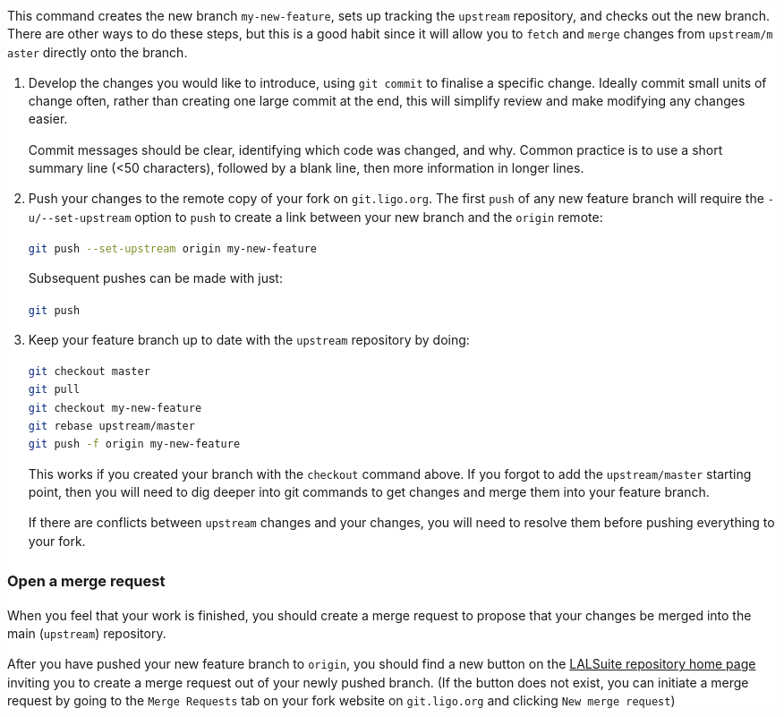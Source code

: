    This command creates the new branch `my-new-feature`, sets up tracking the
   `upstream` repository, and checks out the new branch. There are other ways to
   do these steps, but this is a good habit since it will allow you to `fetch`
   and `merge` changes from `upstream/master` directly onto the branch.

1. Develop the changes you would like to introduce, using `git commit` to
   finalise a specific change. Ideally commit small units of change often,
   rather than creating one large commit at the end, this will simplify review
   and make modifying any changes easier.

   Commit messages should be clear, identifying which code was changed, and
   why. Common practice is to use a short summary line (<50 characters),
   followed by a blank line, then more information in longer lines.

1. Push your changes to the remote copy of your fork on `git.ligo.org`. The
   first `push` of any new feature branch will require the `-u/--set-upstream`
   option to `push` to create a link between your new branch and the `origin`
   remote:

    ```bash
    git push --set-upstream origin my-new-feature
    ```

    Subsequent pushes can be made with just:

    ```bash
    git push
    ```

1. Keep your feature branch up to date with the `upstream` repository by doing:

   ```bash
   git checkout master
   git pull
   git checkout my-new-feature
   git rebase upstream/master
   git push -f origin my-new-feature
   ```

   This works if you created your branch with the `checkout` command above. If
   you forgot to add the `upstream/master` starting point, then you will need to
   dig deeper into git commands to get changes and merge them into your feature
   branch.

   If there are conflicts between `upstream` changes and your changes, you will
   need to resolve them before pushing everything to your fork.

### Open a merge request

When you feel that your work is finished, you should create a merge request to
propose that your changes be merged into the main (`upstream`) repository.

After you have pushed your new feature branch to `origin`, you should find a new
button on the [LALSuite repository home page][lalsuiterepo] inviting you to
create a merge request out of your newly pushed branch. (If the button does not
exist, you can initiate a merge request by going to the `Merge Requests` tab on
your fork website on `git.ligo.org` and clicking `New merge request`)


[buildfromsrc]:  https://git.ligo.org/lscsoft/lalsuite/-/blob/master/README.md#building-from-source
[compguidegit]:  https://computing.docs.ligo.org/guide/gitlab/
[doxygen]:       https://doxygen.nl
[forkworkflow]:  https://git.ligo.org/help/user/project/repository/forking_workflow.html
[githelp]:       https://git.ligo.org/help
[gitlfs]:        https://wiki.ligo.org/Computing/GitLFS#Install_the_git_LFS_client
[gitsetup]:      https://git-scm.com/book/en/v2/Getting-Started-First-Time-Git-Setup
[helpdesk]:      mailto:contact+lscsoft-lalsuite-1438-issue-@support.ligo.org
[lalsuiteforks]: https://git.ligo.org/lscsoft/lalsuite/-/forks/new
[lalsuiterepo]:  https://git.ligo.org/lscsoft/lalsuite
[lalsuitewiki]:  https://git.ligo.org/lscsoft/lalsuite/-/wikis/home
[mergerequests]: https://git.ligo.org/help/user/project/merge_requests/index.html
[nightlydocs]:   https://lscsoft.docs.ligo.org/lalsuite
[precommit]:     https://pre-commit.com/
[prettyastyle]:  https://astyle.sourceforge.net/
[prettyblack]:   https://black.readthedocs.io/en/stable/